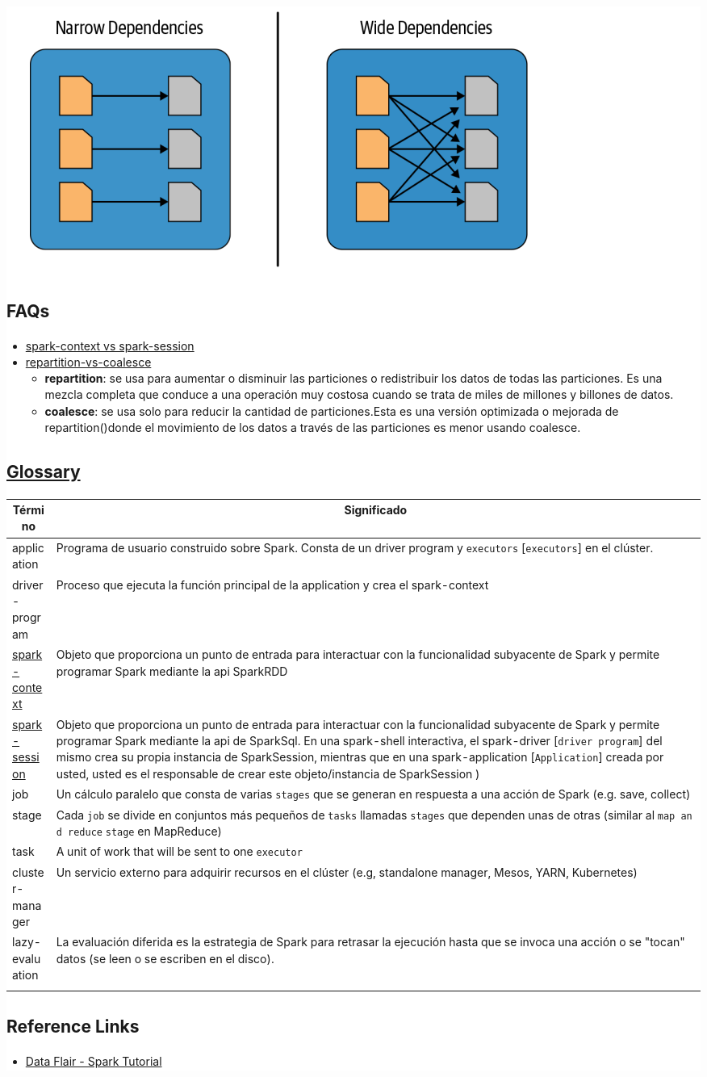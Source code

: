  ![Narrow and wide transformations](img_11.png "Narrow and wide transformations")

## FAQs

* [spark-context vs spark-session](https://sparkbyexamples.com/spark/sparksession-vs-sparkcontext/)
* [repartition-vs-coalesce](https://sparkbyexamples.com/spark/spark-repartition-vs-coalesce/)
    * **repartition**: se usa para aumentar o disminuir las particiones o redistribuir los datos de todas las
      particiones.
      Es una mezcla completa que conduce a una operación muy costosa cuando se trata de miles de millones y billones de
      datos.
    * **coalesce**: se usa solo para reducir la cantidad de particiones.Esta es una versión optimizada o mejorada de
      repartition()donde el movimiento de los datos a través de las particiones es menor usando coalesce.

## [Glossary](https://spark.apache.org/docs/latest/cluster-overview.html#glossary)

| Término  | Significado |
|---|---|
| application | Programa de usuario construido sobre Spark. Consta de un driver program y `executors` [`executors`] en el clúster. |
| driver-program | Proceso que ejecuta la función principal de la application y crea el spark-context |
| [spark-context](https://sparkbyexamples.com/spark/sparksession-vs-sparkcontext/#sparkcontext) | Objeto que proporciona un punto de entrada para interactuar con la funcionalidad subyacente de Spark y permite programar Spark mediante la api SparkRDD |
| [spark-session](https://sparkbyexamples.com/spark/sparksession-vs-sparkcontext/#sparksession) | Objeto que proporciona un punto de entrada para interactuar con la funcionalidad subyacente de Spark y permite programar Spark mediante la api de SparkSql. En una spark-shell interactiva, el spark-driver [`driver program`] del mismo crea su propia instancia de SparkSession, mientras que en una spark-application [`Application`] creada por usted, usted es el responsable de crear este objeto/instancia de SparkSession ) |
| job | Un cálculo paralelo que consta de varias `stages` que se generan en respuesta a una acción de Spark (e.g. save, collect) |
| stage | Cada `job` se divide en conjuntos más pequeños de `tasks` llamadas `stages` que dependen unas de otras (similar al `map and reduce` `stage` en MapReduce) |
| task | A unit of work that will be sent to one `executor` |
| cluster-manager | Un servicio externo para adquirir recursos en el clúster (e.g, standalone manager, Mesos, YARN, Kubernetes) |
|  lazy-evaluation | La evaluación diferida es la estrategia de Spark para retrasar la ejecución hasta que se invoca una acción o se "tocan" datos (se leen o se escriben en el disco). |
|   |   |

## Reference Links

* [Data Flair - Spark Tutorial](https://data-flair.training/blogs/spark-tutorial/)